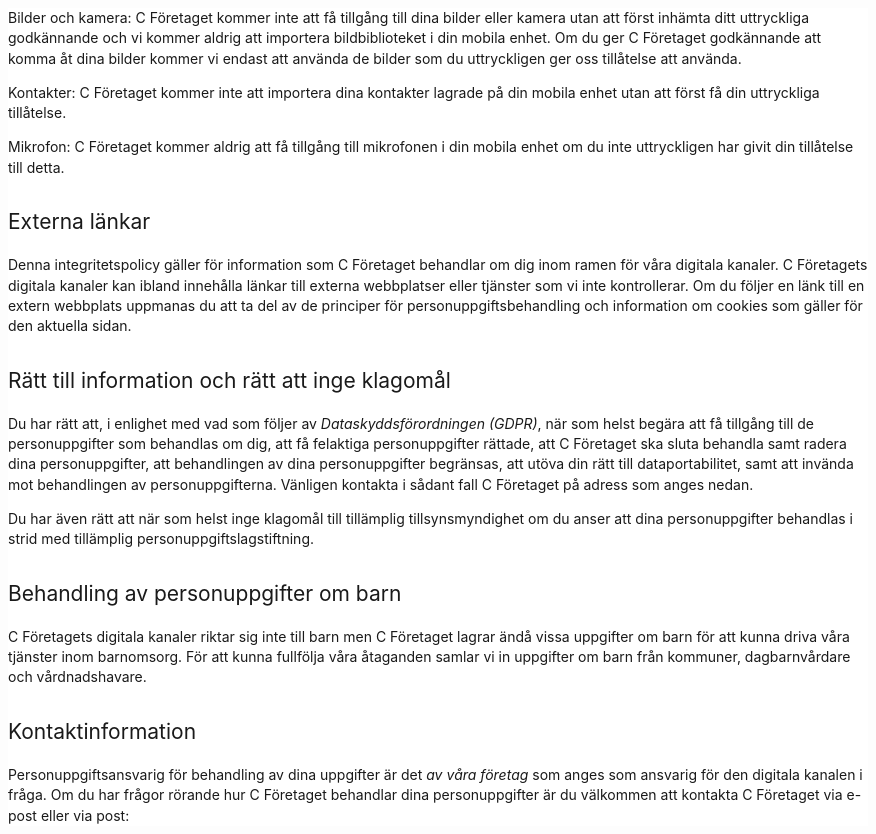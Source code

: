 <span style="font-weight: 400;">Bilder och kamera: C Företaget kommer inte att få tillgång till dina bilder eller kamera utan att först inhämta ditt uttryckliga godkännande och vi kommer aldrig att importera bildbiblioteket i din mobila enhet. Om du ger C Företaget godkännande att komma åt dina bilder kommer vi endast att använda de bilder som du uttryckligen ger oss tillåtelse att använda.</span>

<span style="font-weight: 400;">Kontakter: C Företaget kommer inte att importera dina kontakter lagrade på din mobila enhet utan att först få din uttryckliga tillåtelse.</span>

<span style="font-weight: 400;">Mikrofon: C Företaget kommer aldrig att få tillgång till mikrofonen i din mobila enhet om du inte uttryckligen har givit din tillåtelse till detta.</span>

## <span style="font-weight: 400;">Externa länkar</span>

<span style="font-weight: 400;">Denna integritetspolicy gäller för information som C Företaget behandlar om dig inom ramen för våra digitala kanaler. C Företagets digitala kanaler kan ibland innehålla länkar till externa webbplatser eller tjänster som vi inte kontrollerar. Om du följer en länk till en extern webbplats uppmanas du att ta del av de principer för personuppgiftsbehandling och information om cookies som gäller för den aktuella sidan.</span>

## <span style="font-weight: 400;">Rätt till information och rätt att inge klagomål</span>

<span style="font-weight: 400;">Du har rätt att, i enlighet med vad som följer av </span>*<span style="font-weight: 400;">Dataskyddsförordningen (GDPR)</span>*<span style="font-weight: 400;">, när som helst begära att få tillgång till de personuppgifter som behandlas om dig, att få felaktiga personuppgifter rättade, att C Företaget ska sluta behandla samt radera dina personuppgifter, att behandlingen av dina personuppgifter begränsas, att utöva din rätt till dataportabilitet, samt att invända mot behandlingen av personuppgifterna. Vänligen kontakta i sådant fall C Företaget på adress som anges nedan. </span>

<span style="font-weight: 400;">Du har även rätt att när som helst inge klagomål till tillämplig tillsynsmyndighet om du anser att dina personuppgifter behandlas i strid med tillämplig personuppgiftslagstiftning.</span>

## <span style="font-weight: 400;">Behandling av personuppgifter om barn</span>

<span style="font-weight: 400;">C Företagets digitala kanaler riktar sig inte till barn men C Företaget lagrar ändå vissa uppgifter om barn för att kunna driva våra tjänster inom barnomsorg. </span><span style="font-weight: 400;">För att kunna fullfölja våra åtaganden samlar vi in uppgifter om barn från kommuner, dagbarnvårdare och vårdnadshavare.</span>

## <span style="font-weight: 400;">Kontaktinformation</span>

<span style="font-weight: 400;">Personuppgiftsansvarig för behandling av dina uppgifter är det </span>*<span style="font-weight: 400;">av våra företag</span>*<span style="font-weight: 400;"> som anges som ansvarig för den digitala kanalen i fråga. Om du har frågor rörande hur C Företaget behandlar dina personuppgifter är du välkommen att kontakta C Företaget via </span><span style="font-weight: 400;">e-post</span><span style="font-weight: 400;"> eller via post:</span>
